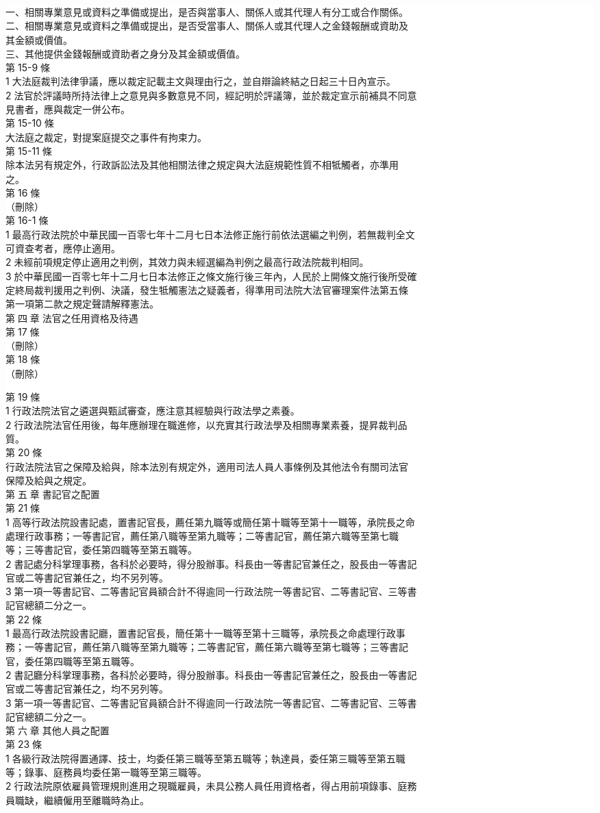 
一、相關專業意見或資料之準備或提出，是否與當事人、關係人或其代理人有分工或合作關係。  
二、相關專業意見或資料之準備或提出，是否受當事人、關係人或其代理人之金錢報酬或資助及  
其金額或價值。  
三、其他提供金錢報酬或資助者之身分及其金額或價值。  
第 15-9 條  
1 大法庭裁判法律爭議，應以裁定記載主文與理由行之，並自辯論終結之日起三十日內宣示。  
2 法官於評議時所持法律上之意見與多數意見不同，經記明於評議簿，並於裁定宣示前補具不同意  
見書者，應與裁定一併公布。  
第 15-10 條  
大法庭之裁定，對提案庭提交之事件有拘束力。  
第 15-11 條  
除本法另有規定外，行政訴訟法及其他相關法律之規定與大法庭規範性質不相牴觸者，亦準用  
之。  
第 16 條  
（刪除）  
第 16-1 條  
1 最高行政法院於中華民國一百零七年十二月七日本法修正施行前依法選編之判例，若無裁判全文  
可資查考者，應停止適用。  
2 未經前項規定停止適用之判例，其效力與未經選編為判例之最高行政法院裁判相同。  
3 於中華民國一百零七年十二月七日本法修正之條文施行後三年內，人民於上開條文施行後所受確  
定終局裁判援用之判例、決議，發生牴觸憲法之疑義者，得準用司法院大法官審理案件法第五條  
第一項第二款之規定聲請解釋憲法。  
第 四 章 法官之任用資格及待遇  
第 17 條  
（刪除）  
第 18 條  
（刪除）  


第 19 條  
1 行政法院法官之遴選與甄試審查，應注意其經驗與行政法學之素養。  
2 行政法院法官任用後，每年應辦理在職進修，以充實其行政法學及相關專業素養，提昇裁判品  
質。  
第 20 條  
行政法院法官之保障及給與，除本法別有規定外，適用司法人員人事條例及其他法令有關司法官  
保障及給與之規定。  
第 五 章 書記官之配置  
第 21 條  
1 高等行政法院設書記處，置書記官長，薦任第九職等或簡任第十職等至第十一職等，承院長之命  
處理行政事務；一等書記官，薦任第八職等至第九職等；二等書記官，薦任第六職等至第七職  
等；三等書記官，委任第四職等至第五職等。  
2 書記處分科掌理事務，各科於必要時，得分股辦事。科長由一等書記官兼任之，股長由一等書記  
官或二等書記官兼任之，均不另列等。  
3 第一項一等書記官、二等書記官員額合計不得逾同一行政法院一等書記官、二等書記官、三等書  
記官總額二分之一。  
第 22 條  
1 最高行政法院設書記廳，置書記官長，簡任第十一職等至第十三職等，承院長之命處理行政事  
務；一等書記官，薦任第八職等至第九職等；二等書記官，薦任第六職等至第七職等；三等書記  
官，委任第四職等至第五職等。  
2 書記廳分科掌理事務，各科於必要時，得分股辦事。科長由一等書記官兼任之，股長由一等書記  
官或二等書記官兼任之，均不另列等。  
3 第一項一等書記官、二等書記官員額合計不得逾同一行政法院一等書記官、二等書記官、三等書  
記官總額二分之一。  
第 六 章 其他人員之配置  
第 23 條  
1 各級行政法院得置通譯、技士，均委任第三職等至第五職等；執達員，委任第三職等至第五職  
等；錄事、庭務員均委任第一職等至第三職等。  
2 行政法院原依雇員管理規則進用之現職雇員，未具公務人員任用資格者，得占用前項錄事、庭務  
員職缺，繼續僱用至離職時為止。  
